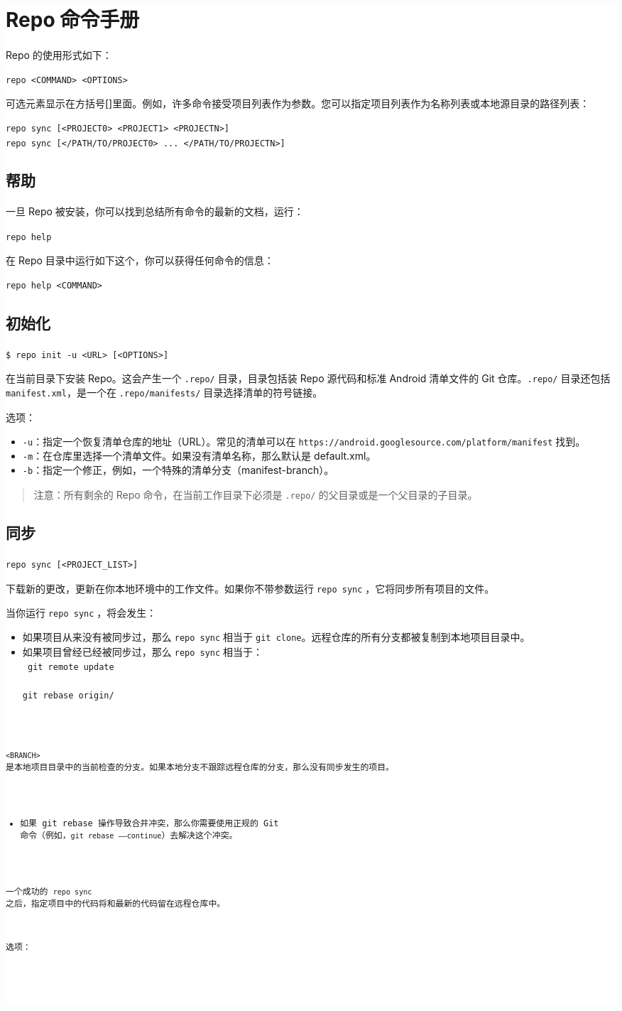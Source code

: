 # Repo 命令手册

Repo 的使用形式如下：

    repo <COMMAND> <OPTIONS>

可选元素显示在方括号[]里面。例如，许多命令接受项目列表作为参数。您可以指定项目列表作为名称列表或本地源目录的路径列表：

    repo sync [<PROJECT0> <PROJECT1> <PROJECTN>]
    repo sync [</PATH/TO/PROJECT0> ... </PATH/TO/PROJECTN>]

## 帮助

一旦 Repo 被安装，你可以找到总结所有命令的最新的文档，运行：

    repo help

在 Repo 目录中运行如下这个，你可以获得任何命令的信息：

    repo help <COMMAND>

## 初始化

    $ repo init -u <URL> [<OPTIONS>]

在当前目录下安装 Repo。这会产生一个 `.repo/` 目录，目录包括装 Repo 源代码和标准 Android 清单文件的 Git 仓库。`.repo/` 目录还包括 `manifest.xml`，是一个在 `.repo/manifests/` 目录选择清单的符号链接。

选项：

- `-u`：指定一个恢复清单仓库的地址（URL）。常见的清单可以在 `https://android.googlesource.com/platform/manifest` 找到。
- `-m`：在仓库里选择一个清单文件。如果没有清单名称，那么默认是 default.xml。
- `-b`：指定一个修正，例如，一个特殊的清单分支（manifest-branch）。

>注意：所有剩余的 Repo 命令，在当前工作目录下必须是 `.repo/` 的父目录或是一个父目录的子目录。

## 同步

    repo sync [<PROJECT_LIST>]

下载新的更改，更新在你本地环境中的工作文件。如果你不带参数运行 `repo sync` ，它将同步所有项目的文件。

当你运行 `repo sync` ，将会发生：

- 如果项目从来没有被同步过，那么 `repo sync` 相当于 `git clone`。远程仓库的所有分支都被复制到本地项目目录中。
- 如果项目曾经已经被同步过，那么 `repo sync` 相当于：   
    <code>
    git remote update   
    git rebase origin/<BRANCH>

`<BRANCH>` 是本地项目目录中的当前检查的分支。如果本地分支不跟踪远程仓库的分支，那么没有同步发生的项目。
- 如果 git rebase 操作导致合并冲突，那么你需要使用正规的 Git 命令（例如，`git rebase ——continue`）去解决这个冲突。

一个成功的 `repo sync` 之后，指定项目中的代码将和最新的代码留在远程仓库中。

选项：  
